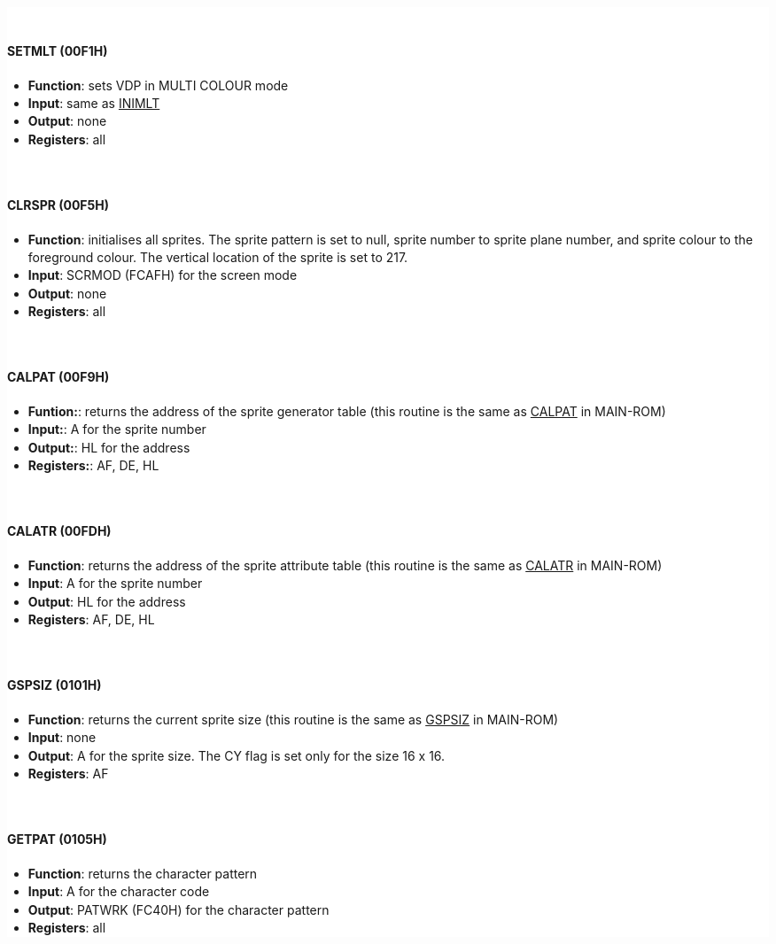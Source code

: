 <p>&nbsp;</p>

#### SETMLT (00F1H)
* **Function**: sets VDP in MULTI COLOUR mode
* **Input**: same as [INIMLT](#inimlt-00e1h)
* **Output**: none
* **Registers**: all


<p>&nbsp;</p>

#### CLRSPR (00F5H)
* **Function**: initialises all sprites. The sprite pattern is set to null, sprite number to sprite plane number, and sprite colour to the foreground colour. The vertical location of the sprite is set to 217.
* **Input**: SCRMOD (FCAFH) for the screen mode
* **Output**: none
* **Registers**: all


<p>&nbsp;</p>

#### CALPAT (00F9H)
* **Funtion:**: returns the address of the sprite generator table (this routine is the same as [CALPAT](#calpat-0084h-1) in MAIN-ROM)
* **Input:**: A for the sprite number
* **Output:**: HL for the address
* **Registers:**: AF, DE, HL


<p>&nbsp;</p>

#### CALATR (00FDH)
* **Function**: returns the address of the sprite attribute table (this routine is the same as [CALATR](#calatr-0087h-1) in MAIN-ROM)
* **Input**: A for the sprite number
* **Output**: HL for the address
* **Registers**: AF, DE, HL


<p>&nbsp;</p>

#### GSPSIZ (0101H)
* **Function**: returns the current sprite size (this routine is the same as [GSPSIZ](#gspsiz-008ah-1) in MAIN-ROM)
* **Input**: none
* **Output**: A for the sprite size. The CY flag is set only for the size 16 x 16.
* **Registers**: AF


<p>&nbsp;</p>

#### GETPAT (0105H)
* **Function**: returns the character pattern
* **Input**: A for the character code
* **Output**: PATWRK (FC40H) for the character pattern
* **Registers**: all
